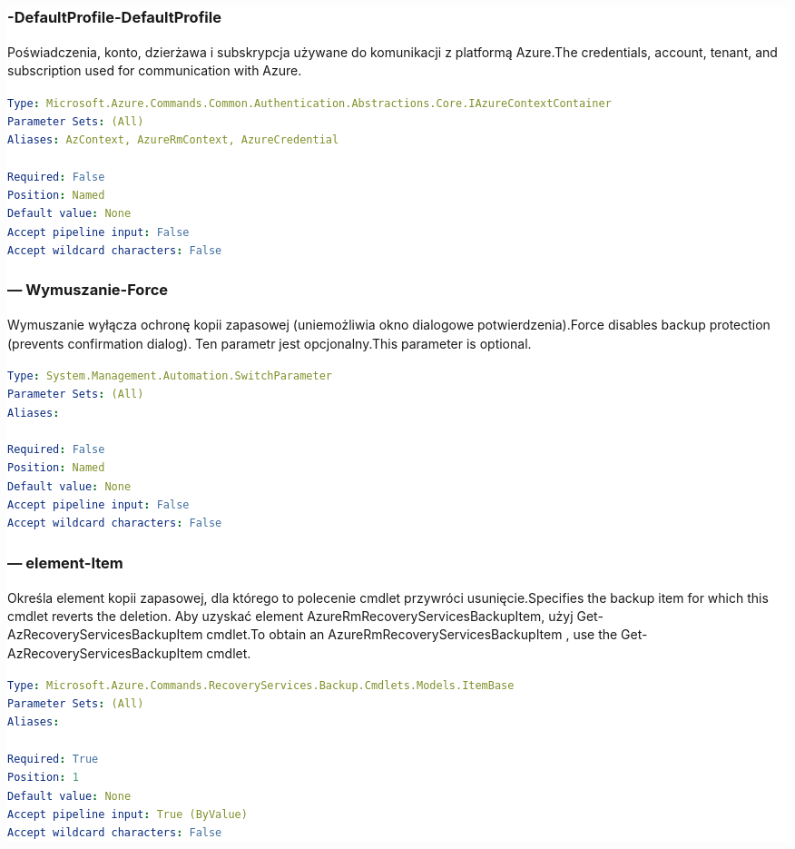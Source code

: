 ### <span data-ttu-id="b4f58-118">-DefaultProfile</span><span class="sxs-lookup"><span data-stu-id="b4f58-118">-DefaultProfile</span></span>
<span data-ttu-id="b4f58-119">Poświadczenia, konto, dzierżawa i subskrypcja używane do komunikacji z platformą Azure.</span><span class="sxs-lookup"><span data-stu-id="b4f58-119">The credentials, account, tenant, and subscription used for communication with Azure.</span></span>

```yaml
Type: Microsoft.Azure.Commands.Common.Authentication.Abstractions.Core.IAzureContextContainer
Parameter Sets: (All)
Aliases: AzContext, AzureRmContext, AzureCredential

Required: False
Position: Named
Default value: None
Accept pipeline input: False
Accept wildcard characters: False
```

### <span data-ttu-id="b4f58-120">— Wymuszanie</span><span class="sxs-lookup"><span data-stu-id="b4f58-120">-Force</span></span>
<span data-ttu-id="b4f58-121">Wymuszanie wyłącza ochronę kopii zapasowej (uniemożliwia okno dialogowe potwierdzenia).</span><span class="sxs-lookup"><span data-stu-id="b4f58-121">Force disables backup protection (prevents confirmation dialog).</span></span>
<span data-ttu-id="b4f58-122">Ten parametr jest opcjonalny.</span><span class="sxs-lookup"><span data-stu-id="b4f58-122">This parameter is optional.</span></span>

```yaml
Type: System.Management.Automation.SwitchParameter
Parameter Sets: (All)
Aliases:

Required: False
Position: Named
Default value: None
Accept pipeline input: False
Accept wildcard characters: False
```

### <span data-ttu-id="b4f58-123">— element</span><span class="sxs-lookup"><span data-stu-id="b4f58-123">-Item</span></span>
<span data-ttu-id="b4f58-124">Określa element kopii zapasowej, dla którego to polecenie cmdlet przywróci usunięcie.</span><span class="sxs-lookup"><span data-stu-id="b4f58-124">Specifies the backup item for which this cmdlet reverts the deletion.</span></span>
<span data-ttu-id="b4f58-125">Aby uzyskać element AzureRmRecoveryServicesBackupItem, użyj Get-AzRecoveryServicesBackupItem cmdlet.</span><span class="sxs-lookup"><span data-stu-id="b4f58-125">To obtain an AzureRmRecoveryServicesBackupItem , use the Get-AzRecoveryServicesBackupItem cmdlet.</span></span>

```yaml
Type: Microsoft.Azure.Commands.RecoveryServices.Backup.Cmdlets.Models.ItemBase
Parameter Sets: (All)
Aliases:

Required: True
Position: 1
Default value: None
Accept pipeline input: True (ByValue)
Accept wildcard characters: False
```
